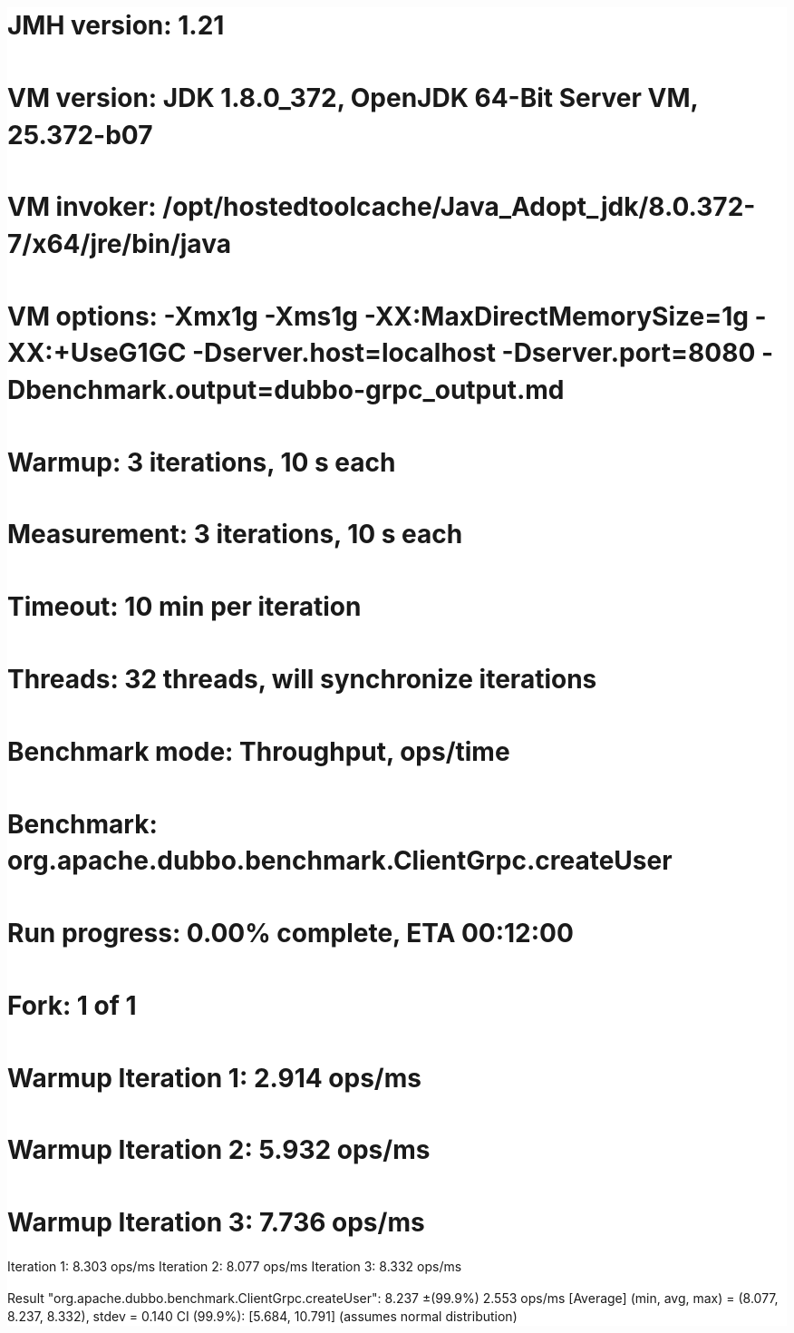 # JMH version: 1.21
# VM version: JDK 1.8.0_372, OpenJDK 64-Bit Server VM, 25.372-b07
# VM invoker: /opt/hostedtoolcache/Java_Adopt_jdk/8.0.372-7/x64/jre/bin/java
# VM options: -Xmx1g -Xms1g -XX:MaxDirectMemorySize=1g -XX:+UseG1GC -Dserver.host=localhost -Dserver.port=8080 -Dbenchmark.output=dubbo-grpc_output.md
# Warmup: 3 iterations, 10 s each
# Measurement: 3 iterations, 10 s each
# Timeout: 10 min per iteration
# Threads: 32 threads, will synchronize iterations
# Benchmark mode: Throughput, ops/time
# Benchmark: org.apache.dubbo.benchmark.ClientGrpc.createUser

# Run progress: 0.00% complete, ETA 00:12:00
# Fork: 1 of 1
# Warmup Iteration   1: 2.914 ops/ms
# Warmup Iteration   2: 5.932 ops/ms
# Warmup Iteration   3: 7.736 ops/ms
Iteration   1: 8.303 ops/ms
Iteration   2: 8.077 ops/ms
Iteration   3: 8.332 ops/ms


Result "org.apache.dubbo.benchmark.ClientGrpc.createUser":
  8.237 ±(99.9%) 2.553 ops/ms [Average]
  (min, avg, max) = (8.077, 8.237, 8.332), stdev = 0.140
  CI (99.9%): [5.684, 10.791] (assumes normal distribution)
